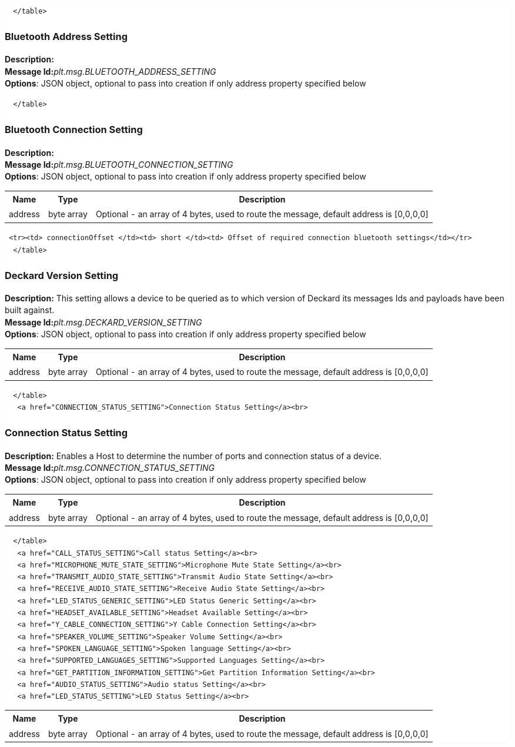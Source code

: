       </table>
<h3><a id="BLUETOOTH_ADDRESS_SETTING">Bluetooth Address Setting</a></h3>
<b>Description:</b> <br>
<b>Message Id:</b><i>plt.msg.BLUETOOTH_ADDRESS_SETTING</i><br>
<b>Options</b>: JSON object, optional to pass into creation if only address property specified below 
<table>
<tr><th>Name</th><th>Type</th><th>Description</th></tr>
<tr><td>address</td><td>byte array</td><td>Optional - an array of 4 bytes, used to route the message, default address is [0,0,0,0]</td></tr> 
     
      </table>
<h3><a id="BLUETOOTH_CONNECTION_SETTING">Bluetooth Connection Setting</a></h3>
<b>Description:</b> <br>
<b>Message Id:</b><i>plt.msg.BLUETOOTH_CONNECTION_SETTING</i><br>
<b>Options</b>: JSON object, optional to pass into creation if only address property specified below 
<table>
<tr><th>Name</th><th>Type</th><th>Description</th></tr>
<tr><td>address</td><td>byte array</td><td>Optional - an array of 4 bytes, used to route the message, default address is [0,0,0,0]</td></tr> 

     <tr><td> connectionOffset </td><td> short </td><td> Offset of required connection bluetooth settings</td></tr>
      </table>
<h3><a id="DECKARD_VERSION_SETTING">Deckard Version Setting</a></h3>
<b>Description:</b> This setting allows a device to be queried as to which version of Deckard its messages Ids and payloads
                have been built against.<br>
<b>Message Id:</b><i>plt.msg.DECKARD_VERSION_SETTING</i><br>
<b>Options</b>: JSON object, optional to pass into creation if only address property specified below 
<table>
<tr><th>Name</th><th>Type</th><th>Description</th></tr>
<tr><td>address</td><td>byte array</td><td>Optional - an array of 4 bytes, used to route the message, default address is [0,0,0,0]</td></tr> 
     
      </table>
       <a href="CONNECTION_STATUS_SETTING">Connection Status Setting</a><br>
  
  
<h3><a id="CONNECTION_STATUS_SETTING">Connection Status Setting</a></h3>
<b>Description:</b> Enables a Host to determine the number of ports and connection status of a device.<br>
<b>Message Id:</b><i>plt.msg.CONNECTION_STATUS_SETTING</i><br>
<b>Options</b>: JSON object, optional to pass into creation if only address property specified below 
<table>
<tr><th>Name</th><th>Type</th><th>Description</th></tr>
<tr><td>address</td><td>byte array</td><td>Optional - an array of 4 bytes, used to route the message, default address is [0,0,0,0]</td></tr> 
     
      </table>
       <a href="CALL_STATUS_SETTING">Call status Setting</a><br>
       <a href="MICROPHONE_MUTE_STATE_SETTING">Microphone Mute State Setting</a><br>
       <a href="TRANSMIT_AUDIO_STATE_SETTING">Transmit Audio State Setting</a><br>
       <a href="RECEIVE_AUDIO_STATE_SETTING">Receive Audio State Setting</a><br>
       <a href="LED_STATUS_GENERIC_SETTING">LED Status Generic Setting</a><br>
       <a href="HEADSET_AVAILABLE_SETTING">Headset Available Setting</a><br>
       <a href="Y_CABLE_CONNECTION_SETTING">Y Cable Connection Setting</a><br>
       <a href="SPEAKER_VOLUME_SETTING">Speaker Volume Setting</a><br>
       <a href="SPOKEN_LANGUAGE_SETTING">Spoken language Setting</a><br>
       <a href="SUPPORTED_LANGUAGES_SETTING">Supported Languages Setting</a><br>
       <a href="GET_PARTITION_INFORMATION_SETTING">Get Partition Information Setting</a><br>
       <a href="AUDIO_STATUS_SETTING">Audio status Setting</a><br>
       <a href="LED_STATUS_SETTING">LED Status Setting</a><br>